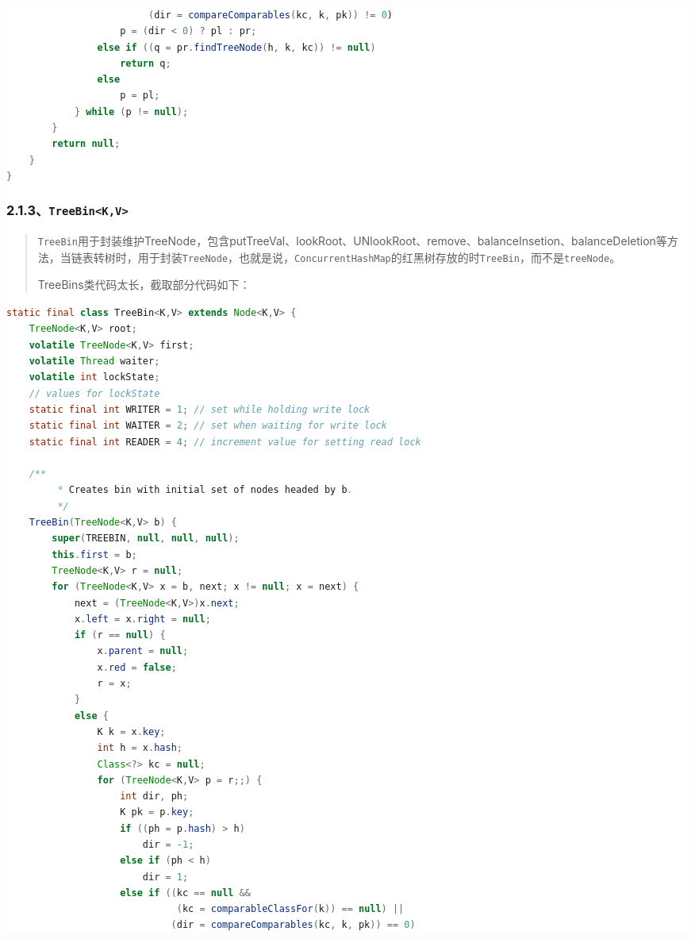 ```java
                         (dir = compareComparables(kc, k, pk)) != 0)
                    p = (dir < 0) ? pl : pr;
                else if ((q = pr.findTreeNode(h, k, kc)) != null)
                    return q;
                else
                    p = pl;
            } while (p != null);
        }
        return null;
    }
}
```






### 2.1.3、`TreeBin<K,V> ` 

> `TreeBin`用于封装维护TreeNode，包含putTreeVal、lookRoot、UNlookRoot、remove、balanceInsetion、balanceDeletion等方法，当链表转树时，用于封装`TreeNode`，也就是说，`ConcurrentHashMap`的红黑树存放的时`TreeBin`，而不是`treeNode`。
>
> TreeBins类代码太长，截取部分代码如下：   



```java
static final class TreeBin<K,V> extends Node<K,V> {
    TreeNode<K,V> root;
    volatile TreeNode<K,V> first;
    volatile Thread waiter;
    volatile int lockState;
    // values for lockState
    static final int WRITER = 1; // set while holding write lock
    static final int WAITER = 2; // set when waiting for write lock
    static final int READER = 4; // increment value for setting read lock

    /**
         * Creates bin with initial set of nodes headed by b.
         */
    TreeBin(TreeNode<K,V> b) {
        super(TREEBIN, null, null, null);
        this.first = b;
        TreeNode<K,V> r = null;
        for (TreeNode<K,V> x = b, next; x != null; x = next) {
            next = (TreeNode<K,V>)x.next;
            x.left = x.right = null;
            if (r == null) {
                x.parent = null;
                x.red = false;
                r = x;
            }
            else {
                K k = x.key;
                int h = x.hash;
                Class<?> kc = null;
                for (TreeNode<K,V> p = r;;) {
                    int dir, ph;
                    K pk = p.key;
                    if ((ph = p.hash) > h)
                        dir = -1;
                    else if (ph < h)
                        dir = 1;
                    else if ((kc == null &&
                              (kc = comparableClassFor(k)) == null) ||
                             (dir = compareComparables(kc, k, pk)) == 0)
```